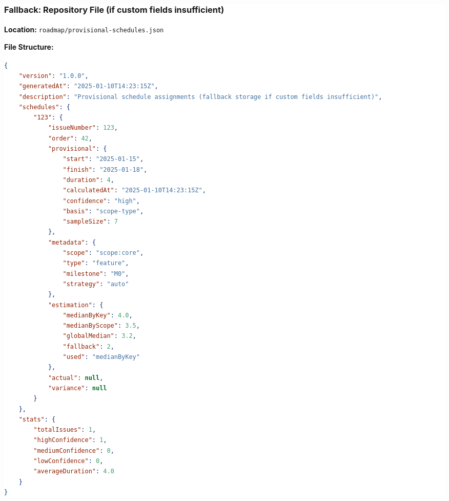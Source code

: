 ### Fallback: Repository File (if custom fields insufficient)

**Location:** `roadmap/provisional-schedules.json`

**File Structure:**

```json
{
    "version": "1.0.0",
    "generatedAt": "2025-01-10T14:23:15Z",
    "description": "Provisional schedule assignments (fallback storage if custom fields insufficient)",
    "schedules": {
        "123": {
            "issueNumber": 123,
            "order": 42,
            "provisional": {
                "start": "2025-01-15",
                "finish": "2025-01-18",
                "duration": 4,
                "calculatedAt": "2025-01-10T14:23:15Z",
                "confidence": "high",
                "basis": "scope-type",
                "sampleSize": 7
            },
            "metadata": {
                "scope": "scope:core",
                "type": "feature",
                "milestone": "M0",
                "strategy": "auto"
            },
            "estimation": {
                "medianByKey": 4.0,
                "medianByScope": 3.5,
                "globalMedian": 3.2,
                "fallback": 2,
                "used": "medianByKey"
            },
            "actual": null,
            "variance": null
        }
    },
    "stats": {
        "totalIssues": 1,
        "highConfidence": 1,
        "mediumConfidence": 0,
        "lowConfidence": 0,
        "averageDuration": 4.0
    }
}
```
